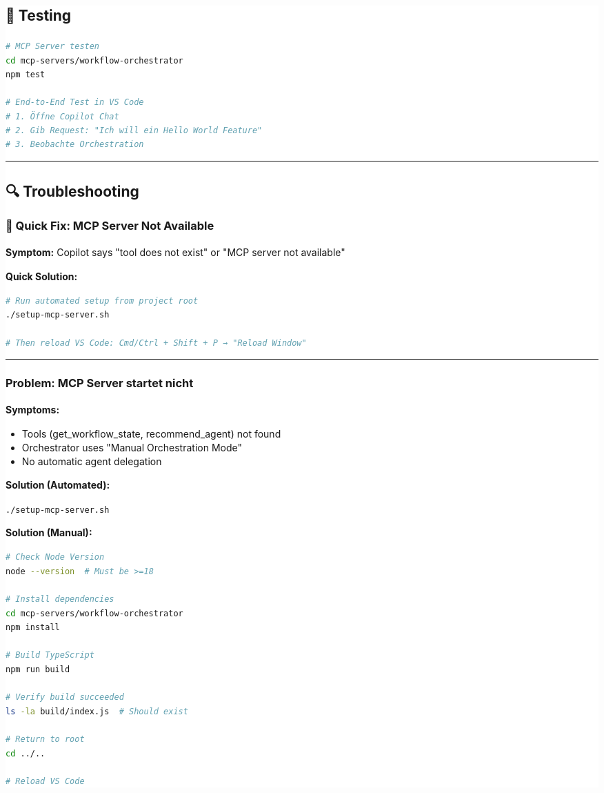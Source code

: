 ## 🧪 Testing

```bash
# MCP Server testen
cd mcp-servers/workflow-orchestrator
npm test

# End-to-End Test in VS Code
# 1. Öffne Copilot Chat
# 2. Gib Request: "Ich will ein Hello World Feature"
# 3. Beobachte Orchestration
```

---

## 🔍 Troubleshooting

### 🚨 Quick Fix: MCP Server Not Available

**Symptom:** Copilot says "tool does not exist" or "MCP server not available"

**Quick Solution:**
```bash
# Run automated setup from project root
./setup-mcp-server.sh

# Then reload VS Code: Cmd/Ctrl + Shift + P → "Reload Window"
```

---

### Problem: MCP Server startet nicht

**Symptoms:**
- Tools (get_workflow_state, recommend_agent) not found
- Orchestrator uses "Manual Orchestration Mode"
- No automatic agent delegation

**Solution (Automated):**
```bash
./setup-mcp-server.sh
```

**Solution (Manual):**
```bash
# Check Node Version
node --version  # Must be >=18

# Install dependencies
cd mcp-servers/workflow-orchestrator
npm install

# Build TypeScript
npm run build

# Verify build succeeded
ls -la build/index.js  # Should exist

# Return to root
cd ../..

# Reload VS Code
```
